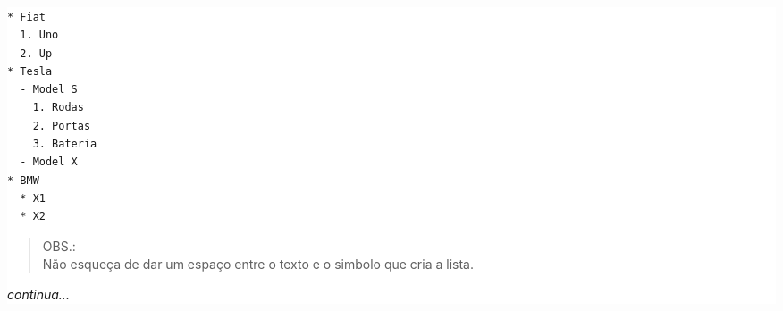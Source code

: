 
```
* Fiat
  1. Uno
  2. Up
* Tesla
  - Model S
    1. Rodas
    2. Portas
    3. Bateria
  - Model X
* BMW
  * X1
  * X2
```
> OBS.:  
> Não esqueça de dar um espaço entre o texto e o simbolo que cria a lista.

_continua..._

